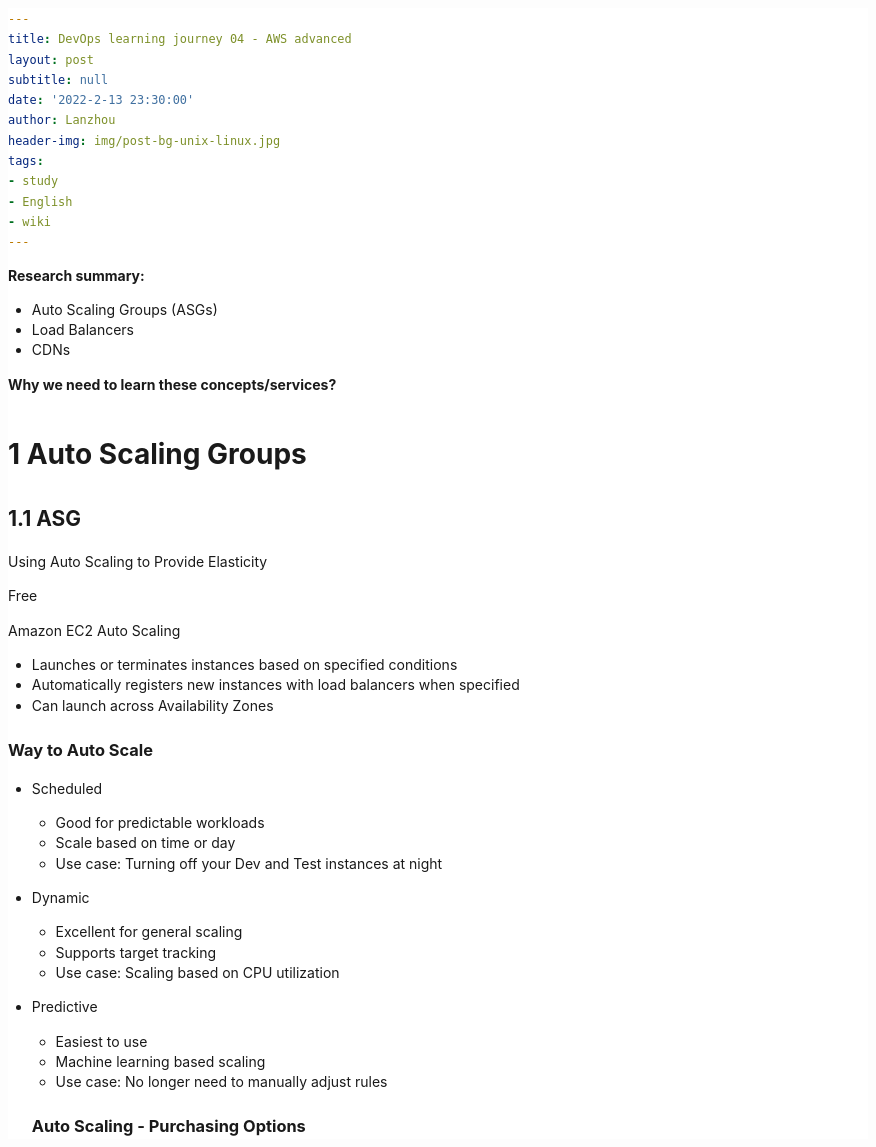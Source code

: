 ```yaml
---
title: DevOps learning journey 04 - AWS advanced
layout: post
subtitle: null
date: '2022-2-13 23:30:00'
author: Lanzhou
header-img: img/post-bg-unix-linux.jpg
tags:
- study
- English
- wiki
---
```

**Research summary:**

- Auto Scaling Groups (ASGs)
- Load Balancers
- CDNs

**Why we need to learn these concepts/services?**


# 1 Auto Scaling Groups
## 1.1 ASG
Using Auto Scaling to Provide Elasticity

Free

Amazon EC2 Auto Scaling

- Launches or terminates instances based on specified conditions
- Automatically registers new instances with load balancers when specified
- Can launch across Availability Zones

### Way to Auto Scale

- Scheduled
    - Good for predictable workloads
    - Scale based on time or day
    - Use case: Turning off your Dev and Test instances at night
- Dynamic
    - Excellent for general scaling
    - Supports target tracking
    - Use case: Scaling based on CPU utilization
- Predictive
    - Easiest to use
    - Machine learning based scaling
    - Use case: No longer need to manually adjust rules
    
    ### Auto Scaling - Purchasing Options
    